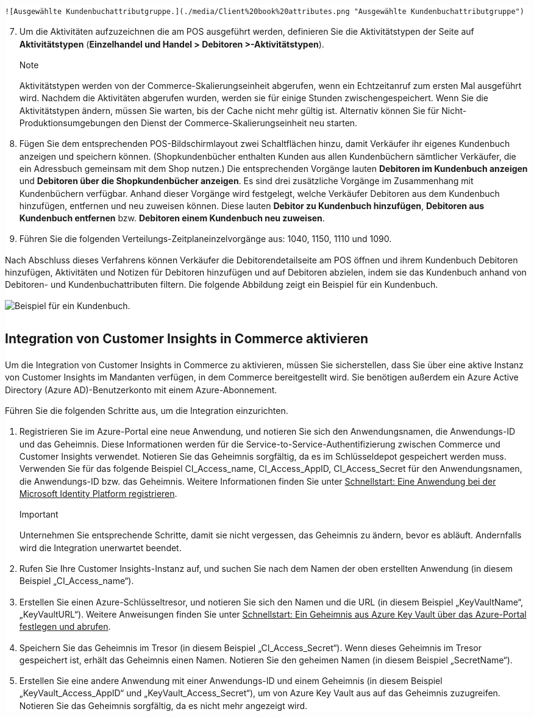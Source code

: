     ![Ausgewählte Kundenbuchattributgruppe.](./media/Client%20book%20attributes.png "Ausgewählte Kundenbuchattributgruppe")

7. Um die Aktivitäten aufzuzeichnen die am POS ausgeführt werden, definieren Sie die Aktivitätstypen der Seite auf **Aktivitätstypen** (**Einzelhandel und Handel \> Debitoren \>-Aktivitätstypen**).

    > [!NOTE]
    > Aktivitätstypen werden von der Commerce-Skalierungseinheit abgerufen, wenn ein Echtzeitanruf zum ersten Mal ausgeführt wird. Nachdem die Aktivitäten abgerufen wurden, werden sie für einige Stunden zwischengespeichert. Wenn Sie die Aktivitätstypen ändern, müssen Sie warten, bis der Cache nicht mehr gültig ist. Alternativ können Sie für Nicht-Produktionsumgebungen den Dienst der Commerce-Skalierungseinheit neu starten.

8. Fügen Sie dem entsprechenden POS-Bildschirmlayout zwei Schaltflächen hinzu, damit Verkäufer ihr eigenes Kundenbuch anzeigen und speichern können. (Shopkundenbücher enthalten Kunden aus allen Kundenbüchern sämtlicher Verkäufer, die ein Adressbuch gemeinsam mit dem Shop nutzen.) Die entsprechenden Vorgänge lauten **Debitoren im Kundenbuch anzeigen** und **Debitoren über die Shopkundenbücher anzeigen**. Es sind drei zusätzliche Vorgänge im Zusammenhang mit Kundenbüchern verfügbar. Anhand dieser Vorgänge wird festgelegt, welche Verkäufer Debitoren aus dem Kundenbuch hinzufügen, entfernen und neu zuweisen können. Diese lauten **Debitor zu Kundenbuch hinzufügen**, **Debitoren aus Kundenbuch entfernen** bzw. **Debitoren einem Kundenbuch neu zuweisen**.
9. Führen Sie die folgenden Verteilungs-Zeitplaneinzelvorgänge aus: 1040, 1150, 1110 und 1090.

Nach Abschluss dieses Verfahrens können Verkäufer die Debitorendetailseite am POS öffnen und ihrem Kundenbuch Debitoren hinzufügen, Aktivitäten und Notizen für Debitoren hinzufügen und auf Debitoren abzielen, indem sie das Kundenbuch anhand von Debitoren- und Kundenbuchattributen filtern. Die folgende Abbildung zeigt ein Beispiel für ein Kundenbuch.

![Beispiel für ein Kundenbuch.](./media/client_book.png "Beispiel für ein Kundenbuch")

## <a name="turn-on-the-integration-of-customer-insights-with-commerce"></a>Integration von Customer Insights in Commerce aktivieren

Um die Integration von Customer Insights in Commerce zu aktivieren, müssen Sie sicherstellen, dass Sie über eine aktive Instanz von Customer Insights im Mandanten verfügen, in dem Commerce bereitgestellt wird. Sie benötigen außerdem ein Azure Active Directory (Azure AD)-Benutzerkonto mit einem Azure-Abonnement.

Führen Sie die folgenden Schritte aus, um die Integration einzurichten.

1. Registrieren Sie im Azure-Portal eine neue Anwendung, und notieren Sie sich den Anwendungsnamen, die Anwendungs-ID und das Geheimnis. Diese Informationen werden für die Service-to-Service-Authentifizierung zwischen Commerce und Customer Insights verwendet. Notieren Sie das Geheimnis sorgfältig, da es im Schlüsseldepot gespeichert werden muss. Verwenden Sie für das folgende Beispiel CI_Access_name, CI_Access_AppID, CI_Access_Secret für den Anwendungsnamen, die Anwendungs-ID bzw. das Geheimnis. Weitere Informationen finden Sie unter [Schnellstart: Eine Anwendung bei der Microsoft Identity Platform registrieren](/azure/active-directory/develop/quickstart-register-app).

    > [!IMPORTANT]
    > Unternehmen Sie entsprechende Schritte, damit sie nicht vergessen, das Geheimnis zu ändern, bevor es abläuft. Andernfalls wird die Integration unerwartet beendet.

2. Rufen Sie Ihre Customer Insights-Instanz auf, und suchen Sie nach dem Namen der oben erstellten Anwendung (in diesem Beispiel „CI_Access_name“).
3. Erstellen Sie einen Azure-Schlüsseltresor, und notieren Sie sich den Namen und die URL (in diesem Beispiel „KeyVaultName“, „KeyVaultURL“). Weitere Anweisungen finden Sie unter [Schnellstart: Ein Geheimnis aus Azure Key Vault über das Azure-Portal festlegen und abrufen](/azure/key-vault/quick-create-portal).
4. Speichern Sie das Geheimnis im Tresor (in diesem Beispiel „CI_Access_Secret“). Wenn dieses Geheimnis im Tresor gespeichert ist, erhält das Geheimnis einen Namen. Notieren Sie den geheimen Namen (in diesem Beispiel „SecretName“).
5. Erstellen Sie eine andere Anwendung mit einer Anwendungs-ID und einem Geheimnis (in diesem Beispiel „KeyVault_Access_AppID“ und „KeyVault_Access_Secret“), um von Azure Key Vault aus auf das Geheimnis zuzugreifen. Notieren Sie das Geheimnis sorgfältig, da es nicht mehr angezeigt wird.
